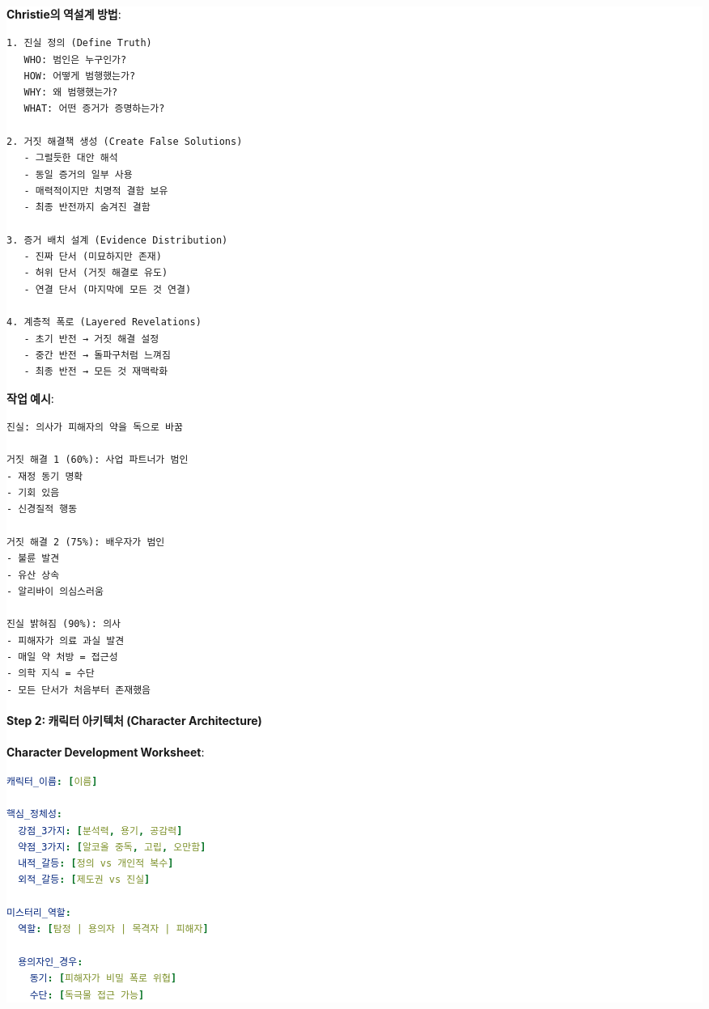**Christie의 역설계 방법**:

```
1. 진실 정의 (Define Truth)
   WHO: 범인은 누구인가?
   HOW: 어떻게 범행했는가?
   WHY: 왜 범행했는가?
   WHAT: 어떤 증거가 증명하는가?

2. 거짓 해결책 생성 (Create False Solutions)
   - 그럴듯한 대안 해석
   - 동일 증거의 일부 사용
   - 매력적이지만 치명적 결함 보유
   - 최종 반전까지 숨겨진 결함

3. 증거 배치 설계 (Evidence Distribution)
   - 진짜 단서 (미묘하지만 존재)
   - 허위 단서 (거짓 해결로 유도)
   - 연결 단서 (마지막에 모든 것 연결)

4. 계층적 폭로 (Layered Revelations)
   - 초기 반전 → 거짓 해결 설정
   - 중간 반전 → 돌파구처럼 느껴짐
   - 최종 반전 → 모든 것 재맥락화
```

**작업 예시**:
```
진실: 의사가 피해자의 약을 독으로 바꿈

거짓 해결 1 (60%): 사업 파트너가 범인
- 재정 동기 명확
- 기회 있음
- 신경질적 행동

거짓 해결 2 (75%): 배우자가 범인
- 불륜 발견
- 유산 상속
- 알리바이 의심스러움

진실 밝혀짐 (90%): 의사
- 피해자가 의료 과실 발견
- 매일 약 처방 = 접근성
- 의학 지식 = 수단
- 모든 단서가 처음부터 존재했음
```

#### Step 2: 캐릭터 아키텍처 (Character Architecture)

**Character Development Worksheet**:

```yaml
캐릭터_이름: [이름]

핵심_정체성:
  강점_3가지: [분석력, 용기, 공감력]
  약점_3가지: [알코올 중독, 고립, 오만함]
  내적_갈등: [정의 vs 개인적 복수]
  외적_갈등: [제도권 vs 진실]

미스터리_역할:
  역할: [탐정 | 용의자 | 목격자 | 피해자]

  용의자인_경우:
    동기: [피해자가 비밀 폭로 위협]
    수단: [독극물 접근 가능]
```